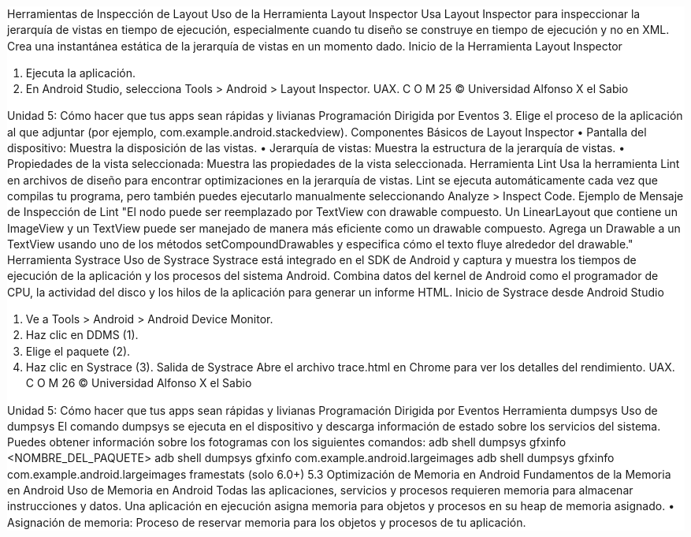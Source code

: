 Herramientas de Inspección de Layout
Uso de la Herramienta Layout Inspector
Usa Layout Inspector para inspeccionar la jerarquía de vistas en tiempo de ejecución,
especialmente cuando tu diseño se construye en tiempo de ejecución y no en XML. Crea una
instantánea estática de la jerarquía de vistas en un momento dado.
Inicio de la Herramienta Layout Inspector
1. Ejecuta la aplicación.
2. En Android Studio, selecciona Tools > Android > Layout Inspector.
UAX. C O M
25
© Universidad Alfonso X el Sabio

Unidad 5: Cómo hacer que tus apps sean rápidas y livianas
Programación Dirigida por Eventos
3. Elige el proceso de la aplicación al que adjuntar (por ejemplo,
com.example.android.stackedview).
Componentes Básicos de Layout Inspector
• Pantalla del dispositivo: Muestra la disposición de las vistas.
• Jerarquía de vistas: Muestra la estructura de la jerarquía de vistas.
• Propiedades de la vista seleccionada: Muestra las propiedades de la vista seleccionada.
Herramienta Lint
Usa la herramienta Lint en archivos de diseño para encontrar optimizaciones en la jerarquía de
vistas. Lint se ejecuta automáticamente cada vez que compilas tu programa, pero también
puedes ejecutarlo manualmente seleccionando Analyze > Inspect Code.
Ejemplo de Mensaje de Inspección de Lint
"El nodo puede ser reemplazado por TextView con drawable compuesto. Un LinearLayout que
contiene un ImageView y un TextView puede ser manejado de manera más eficiente como un
drawable compuesto. Agrega un Drawable a un TextView usando uno de los métodos
setCompoundDrawables y especifica cómo el texto fluye alrededor del drawable."
Herramienta Systrace
Uso de Systrace
Systrace está integrado en el SDK de Android y captura y muestra los tiempos de ejecución de
la aplicación y los procesos del sistema Android. Combina datos del kernel de Android como el
programador de CPU, la actividad del disco y los hilos de la aplicación para generar un informe
HTML.
Inicio de Systrace desde Android Studio
1. Ve a Tools > Android > Android Device Monitor.
2. Haz clic en DDMS (1).
3. Elige el paquete (2).
4. Haz clic en Systrace (3).
Salida de Systrace
Abre el archivo trace.html en Chrome para ver los detalles del rendimiento.
UAX. C O M
26
© Universidad Alfonso X el Sabio

Unidad 5: Cómo hacer que tus apps sean rápidas y livianas
Programación Dirigida por Eventos
Herramienta dumpsys
Uso de dumpsys
El comando dumpsys se ejecuta en el dispositivo y descarga información de estado sobre los
servicios del sistema. Puedes obtener información sobre los fotogramas con los siguientes
comandos:
adb shell dumpsys gfxinfo <NOMBRE_DEL_PAQUETE>
adb shell dumpsys gfxinfo com.example.android.largeimages
adb shell dumpsys gfxinfo com.example.android.largeimages framestats (solo 6.0+)
5.3 Optimización de Memoria en Android
Fundamentos de la Memoria en Android
Uso de Memoria en Android
Todas las aplicaciones, servicios y procesos requieren memoria para almacenar instrucciones y
datos. Una aplicación en ejecución asigna memoria para objetos y procesos en su heap de
memoria asignado.
• Asignación de memoria: Proceso de reservar memoria para los objetos y procesos de
tu aplicación.